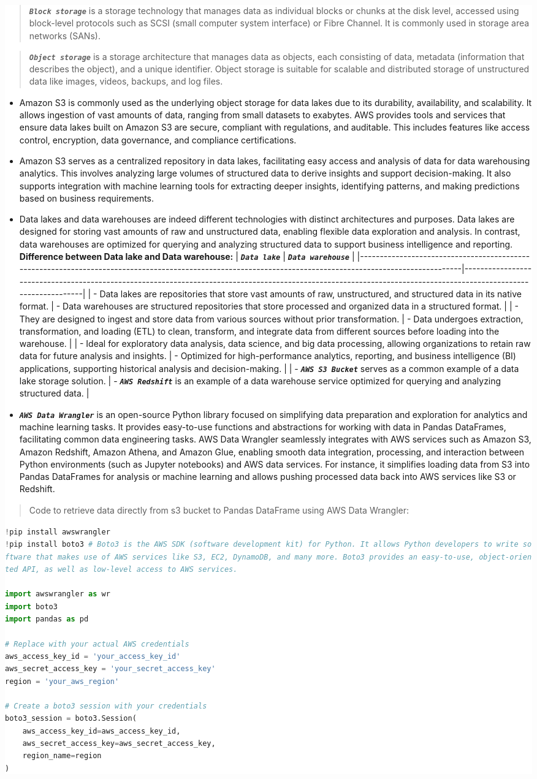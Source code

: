  > ___`Block storage`___ is a storage technology that manages data as individual blocks or chunks at the disk level, accessed using block-level protocols such as SCSI (small computer system interface) or Fibre Channel. It is commonly used in storage area networks (SANs).
  
  > ___`Object storage`___ is a storage architecture that manages data as objects, each consisting of data, metadata (information that describes the object), and a unique identifier. Object storage is suitable for scalable and distributed storage of unstructured data like images, videos, backups, and log files.
- Amazon S3 is commonly used as the underlying object storage for data lakes due to its durability, availability, and scalability. It allows ingestion of vast amounts of data, ranging from small datasets to exabytes. AWS provides tools and services that ensure data lakes built on Amazon S3 are secure, compliant with regulations, and auditable. This includes features like access control, encryption, data governance, and compliance certifications.
- Amazon S3 serves as a centralized repository in data lakes, facilitating easy access and analysis of data for data warehousing analytics. This involves analyzing large volumes of structured data to derive insights and support decision-making. It also supports integration with machine learning tools for extracting deeper insights, identifying patterns, and making predictions based on business requirements.
- Data lakes and data warehouses are indeed different technologies with distinct architectures and purposes. Data lakes are designed for storing vast amounts of raw and unstructured data, enabling flexible data exploration and analysis. In contrast, data warehouses are optimized for querying and analyzing structured data to support business intelligence and reporting.
__Difference between Data lake and Data warehouse:__
| ___`Data lake`___                                                                                                                                         | ___`Data warehouse`___                                                                                                                                           |
|-----------------------------------------------------------------------------------------------------------------------------------------------------------|------------------------------------------------------------------------------------------------------------------------------------------------------------------|
| - Data lakes are repositories that store vast amounts of raw, unstructured, and structured data in its native format.                                     | - Data warehouses are structured repositories that store processed and organized data in a structured format.                                                    |
| - They are designed to ingest and store data from various sources without prior transformation.                                                           | - Data undergoes extraction, transformation, and loading (ETL) to clean, transform, and integrate data from different sources before loading into the warehouse. |
| - Ideal for exploratory data analysis, data science, and big data processing, allowing organizations to retain raw data for future analysis and insights. | - Optimized for high-performance analytics, reporting, and business intelligence (BI) applications, supporting historical analysis and decision-making.          |
| - ___`AWS S3 Bucket`___ serves as a common example of a data lake storage solution.                                                                       | - ___`AWS Redshift`___ is an example of a data warehouse service optimized for querying and analyzing structured data.                                           |

- ___`AWS Data Wrangler`___ is an open-source Python library focused on simplifying data preparation and exploration for analytics and machine learning tasks. It provides easy-to-use functions and abstractions for working with data in Pandas DataFrames, facilitating common data engineering tasks. AWS Data Wrangler seamlessly integrates with AWS services such as Amazon S3, Amazon Redshift, Amazon Athena, and Amazon Glue, enabling smooth data integration, processing, and interaction between Python environments (such as Jupyter notebooks) and AWS data services. For instance, it simplifies loading data from S3 into Pandas DataFrames for analysis or machine learning and allows pushing processed data back into AWS services like S3 or Redshift.

> Code to retrieve data directly from s3 bucket to Pandas DataFrame using AWS Data Wrangler:
```python
!pip install awswrangler
!pip install boto3 # Boto3 is the AWS SDK (software development kit) for Python. It allows Python developers to write software that makes use of AWS services like S3, EC2, DynamoDB, and many more. Boto3 provides an easy-to-use, object-oriented API, as well as low-level access to AWS services.

import awswrangler as wr
import boto3
import pandas as pd

# Replace with your actual AWS credentials
aws_access_key_id = 'your_access_key_id'
aws_secret_access_key = 'your_secret_access_key'
region = 'your_aws_region'

# Create a boto3 session with your credentials
boto3_session = boto3.Session(
    aws_access_key_id=aws_access_key_id,
    aws_secret_access_key=aws_secret_access_key,
    region_name=region
)

```